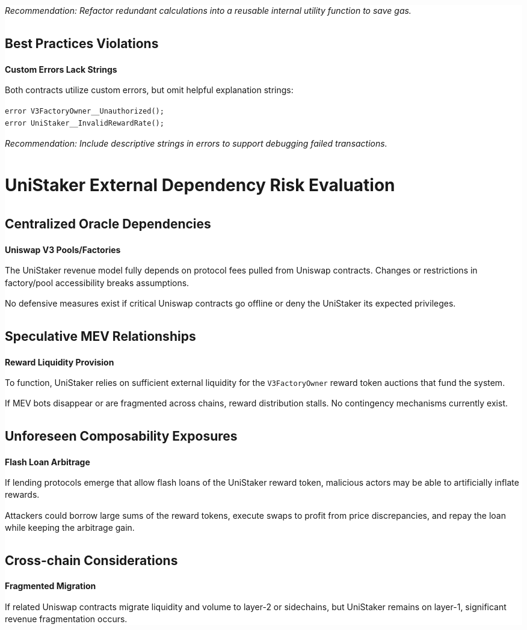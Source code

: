 *Recommendation:  Refactor redundant calculations into a reusable internal utility function to save gas.*

## Best Practices Violations

**Custom Errors Lack Strings**

Both contracts utilize custom errors, but omit helpful explanation strings:

```solidity
error V3FactoryOwner__Unauthorized();
error UniStaker__InvalidRewardRate(); 
```

*Recommendation: Include descriptive strings in errors to support debugging failed transactions.*


# UniStaker External Dependency Risk Evaluation

## Centralized Oracle Dependencies

**Uniswap V3 Pools/Factories**

The UniStaker revenue model fully depends on protocol fees pulled from Uniswap contracts. Changes or restrictions in factory/pool accessibility breaks assumptions.

No defensive measures exist if critical Uniswap contracts go offline or deny the UniStaker its expected privileges.

## Speculative MEV Relationships 

**Reward Liquidity Provision**

To function, UniStaker relies on sufficient external liquidity for the `V3FactoryOwner` reward token auctions that fund the system. 

If MEV bots disappear or are fragmented across chains, reward distribution stalls. No contingency mechanisms currently exist.

## Unforeseen Composability Exposures

**Flash Loan Arbitrage**

If lending protocols emerge that allow flash loans of the UniStaker reward token, malicious actors may be able to artificially inflate rewards.

Attackers could borrow large sums of the reward tokens, execute swaps to profit from price discrepancies, and repay the loan while keeping the arbitrage gain.

## Cross-chain Considerations

**Fragmented Migration** 

If related Uniswap contracts migrate liquidity and volume to layer-2 or sidechains, but UniStaker remains on layer-1, significant revenue fragmentation occurs.
